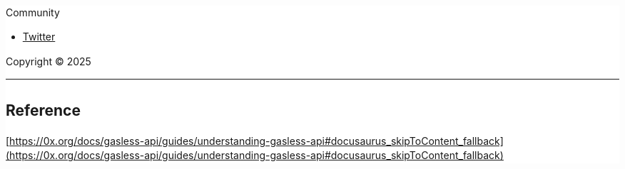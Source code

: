 Community

* [Twitter](https://twitter.com/0xproject)

Copyright © 2025

---

## Reference
[https://0x.org/docs/gasless-api/guides/understanding-gasless-api#docusaurus_skipToContent_fallback](https://0x.org/docs/gasless-api/guides/understanding-gasless-api#docusaurus_skipToContent_fallback)
